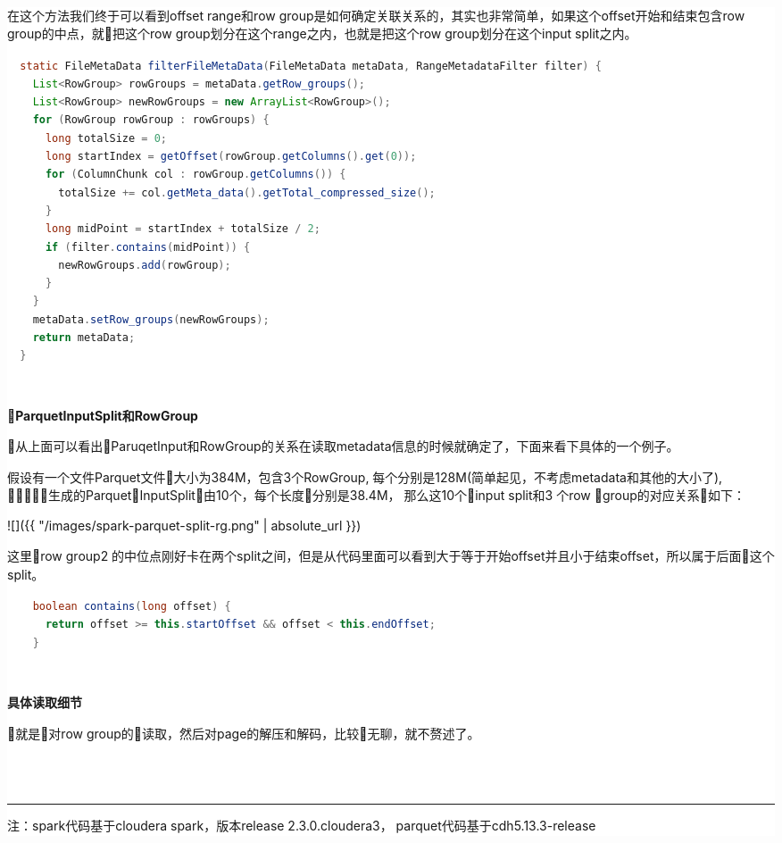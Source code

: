 
在这个方法我们终于可以看到offset range和row group是如何确定关联关系的，其实也非常简单，如果这个offset开始和结束包含row group的中点，就把这个row group划分在这个range之内，也就是把这个row group划分在这个input split之内。


```java
  static FileMetaData filterFileMetaData(FileMetaData metaData, RangeMetadataFilter filter) {
    List<RowGroup> rowGroups = metaData.getRow_groups();
    List<RowGroup> newRowGroups = new ArrayList<RowGroup>();
    for (RowGroup rowGroup : rowGroups) {
      long totalSize = 0;
      long startIndex = getOffset(rowGroup.getColumns().get(0));
      for (ColumnChunk col : rowGroup.getColumns()) {
        totalSize += col.getMeta_data().getTotal_compressed_size();
      }
      long midPoint = startIndex + totalSize / 2;
      if (filter.contains(midPoint)) {
        newRowGroups.add(rowGroup);
      }
    }
    metaData.setRow_groups(newRowGroups);
    return metaData;
  }
```

<br/>

**ParquetInputSplit和RowGroup**

从上面可以看出ParuqetInput和RowGroup的关系在读取metadata信息的时候就确定了，下面来看下具体的一个例子。

假设有一个文件Parquet文件大小为384M，包含3个RowGroup, 每个分别是128M(简单起见，不考虑metadata和其他的大小了), 生成的ParquetInputSplit由10个，每个长度分别是38.4M， 那么这10个input split和3 个row group的对应关系如下：


![]({{ "/images/spark-parquet-split-rg.png" | absolute_url }})

这里row group2 的中位点刚好卡在两个split之间，但是从代码里面可以看到大于等于开始offset并且小于结束offset，所以属于后面这个split。

```java
    boolean contains(long offset) {
      return offset >= this.startOffset && offset < this.endOffset;
    }
```


<br/>

**具体读取细节**


就是对row group的读取，然后对page的解压和解码，比较无聊，就不赘述了。



<br/>
<br/>

-------
注：spark代码基于cloudera spark，版本release 2.3.0.cloudera3， parquet代码基于cdh5.13.3-release
